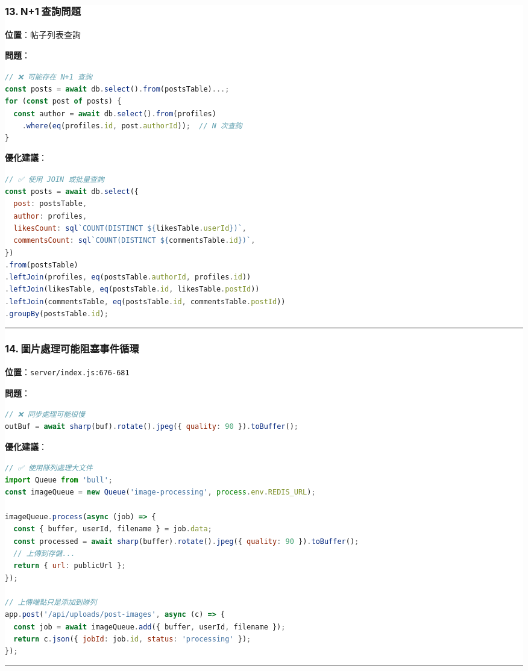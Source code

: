 
### 13. N+1 查詢問題

**位置**：帖子列表查詢

**問題**：
```javascript
// ❌ 可能存在 N+1 查詢
const posts = await db.select().from(postsTable)...;
for (const post of posts) {
  const author = await db.select().from(profiles)
    .where(eq(profiles.id, post.authorId));  // N 次查詢
}
```

**優化建議**：
```javascript
// ✅ 使用 JOIN 或批量查詢
const posts = await db.select({
  post: postsTable,
  author: profiles,
  likesCount: sql`COUNT(DISTINCT ${likesTable.userId})`,
  commentsCount: sql`COUNT(DISTINCT ${commentsTable.id})`,
})
.from(postsTable)
.leftJoin(profiles, eq(postsTable.authorId, profiles.id))
.leftJoin(likesTable, eq(postsTable.id, likesTable.postId))
.leftJoin(commentsTable, eq(postsTable.id, commentsTable.postId))
.groupBy(postsTable.id);
```

---

### 14. 圖片處理可能阻塞事件循環

**位置**：`server/index.js:676-681`

**問題**：
```javascript
// ❌ 同步處理可能很慢
outBuf = await sharp(buf).rotate().jpeg({ quality: 90 }).toBuffer();
```

**優化建議**：
```javascript
// ✅ 使用隊列處理大文件
import Queue from 'bull';
const imageQueue = new Queue('image-processing', process.env.REDIS_URL);

imageQueue.process(async (job) => {
  const { buffer, userId, filename } = job.data;
  const processed = await sharp(buffer).rotate().jpeg({ quality: 90 }).toBuffer();
  // 上傳到存儲...
  return { url: publicUrl };
});

// 上傳端點只是添加到隊列
app.post('/api/uploads/post-images', async (c) => {
  const job = await imageQueue.add({ buffer, userId, filename });
  return c.json({ jobId: job.id, status: 'processing' });
});
```

---
